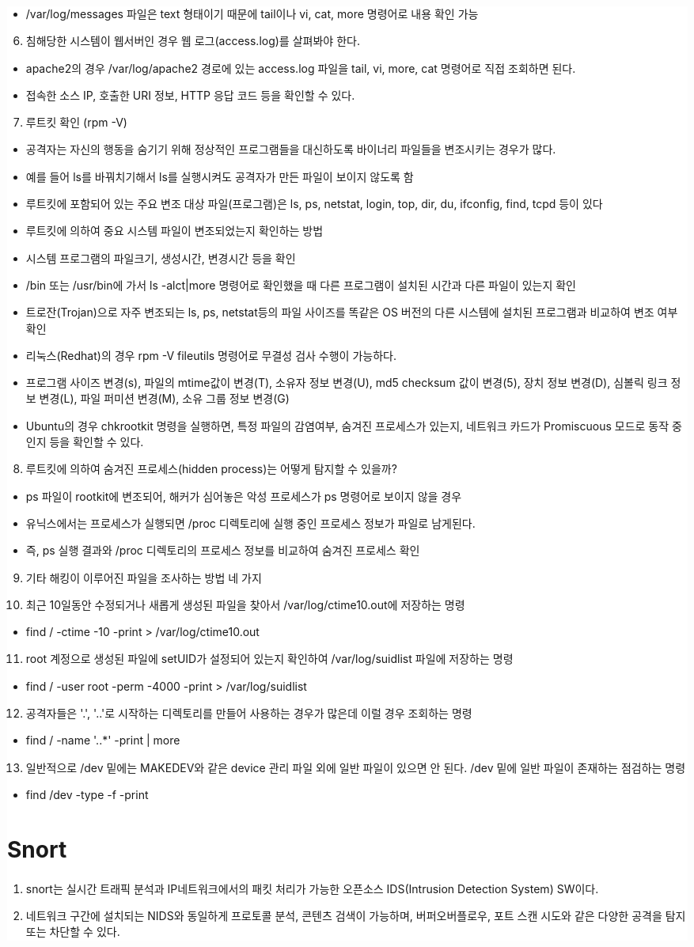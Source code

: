 - /var/log/messages 파일은 text 형태이기 때문에 tail이나 vi, cat, more 명령어로 내용 확인 가능

6. 침해당한 시스템이 웹서버인 경우 웹 로그(access.log)를 살펴봐야 한다.

- apache2의 경우 /var/log/apache2 경로에 있는 access.log 파일을 tail, vi, more, cat 명령어로 직접 조회하면 된다.

- 접속한 소스 IP, 호출한 URI 정보, HTTP 응답 코드 등을 확인할 수 있다.

7. 루트킷 확인 (rpm -V)

- 공격자는 자신의 행동을 숨기기 위해 정상적인 프로그램들을 대신하도록 바이너리 파일들을 변조시키는 경우가 많다.

- 예를 들어 ls를 바꿔치기해서 ls를 실행시켜도 공격자가 만든 파일이 보이지 않도록 함

- 루트킷에 포함되어 있는 주요 변조 대상 파일(프로그램)은 ls, ps, netstat, login, top, dir, du, ifconfig, find, tcpd 등이 있다

- 루트킷에 의하여 중요 시스템 파일이 변조되었는지 확인하는 방법

- 시스템 프로그램의 파일크기, 생성시간, 변경시간 등을 확인

- /bin 또는 /usr/bin에 가서 ls -alct|more 명령어로 확인했을 때 다른 프로그램이 설치된 시간과 다른 파일이 있는지 확인

- 트로잔(Trojan)으로 자주 변조되는 ls, ps, netstat등의 파일 사이즈를 똑같은 OS 버전의 다른 시스템에 설치된 프로그램과 비교하여 변조 여부 확인

- 리눅스(Redhat)의 경우 rpm -V fileutils 명령어로 무결성 검사 수행이 가능하다.

- 프로그램 사이즈 변경(s), 파일의 mtime값이 변경(T), 소유자 정보 변경(U), md5 checksum 값이 변경(5), 장치 정보 변경(D), 심볼릭 링크 정보 변경(L), 파일 퍼미션 변경(M), 소유 그룹 정보 변경(G)

- Ubuntu의 경우 chkrootkit 명령을 실행하면, 특정 파일의 감염여부, 숨겨진 프로세스가 있는지, 네트워크 카드가 Promiscuous 모드로 동작 중인지 등을 확인할 수 있다.

8. 루트킷에 의하여 숨겨진 프로세스(hidden process)는 어떻게 탐지할 수 있을까?

- ps 파일이 rootkit에 변조되어, 해커가 심어놓은 악성 프로세스가 ps 명령어로 보이지 않을 경우

- 유닉스에서는 프로세스가 실행되면 /proc 디렉토리에 실행 중인 프로세스 정보가 파일로 남게된다.

- 즉, ps 실행 결과와 /proc 디렉토리의 프로세스 정보를 비교하여 숨겨진 프로세스 확인

9. 기타 해킹이 이루어진 파일을 조사하는 방법 네 가지

10. 최근 10일동안 수정되거나 새롭게 생성된 파일을 찾아서 /var/log/ctime10.out에 저장하는 명령

- find / -ctime -10 -print > /var/log/ctime10.out

11. root 계정으로 생성된 파일에 setUID가 설정되어 있는지 확인하여 /var/log/suidlist 파일에 저장하는 명령

- find / -user root -perm -4000 -print > /var/log/suidlist

12. 공격자들은 '.', '..'로 시작하는 디렉토리를 만들어 사용하는 경우가 많은데 이럴 경우 조회하는 명령

- find / -name '..*' -print | more

13. 일반적으로 /dev 밑에는 MAKEDEV와 같은 device 관리 파일 외에 일반 파일이 있으면 안 된다. /dev 밑에 일반 파일이 존재하는 점검하는 명령

- find /dev -type -f -print

# Snort

1. snort는 실시간 트래픽 분석과 IP네트워크에서의 패킷 처리가 가능한 오픈소스 IDS(Intrusion Detection System) SW이다.

2. 네트워크 구간에 설치되는 NIDS와 동일하게 프로토콜 분석, 콘텐츠 검색이 가능하며, 버퍼오버플로우, 포트 스캔 시도와 같은 다양한 공격을 탐지 또는 차단할 수 있다.
